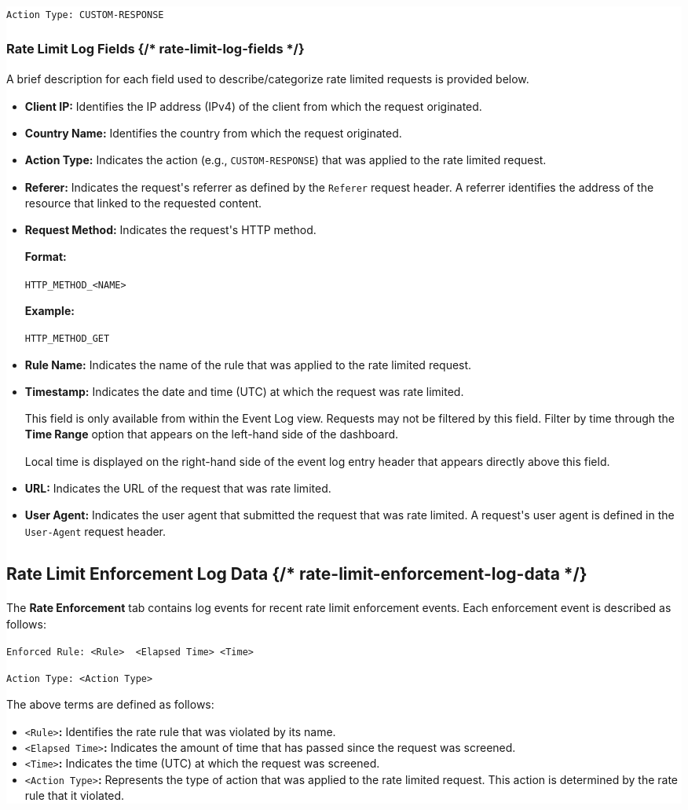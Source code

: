 `Action Type: CUSTOM-RESPONSE`

### Rate Limit Log Fields {/* rate-limit-log-fields */}

A brief description for each field used to describe/categorize rate limited requests is provided below.
-   **Client IP:** Identifies the IP address (IPv4) of the client from which the request originated.
-   **Country Name:** Identifies the country from which the request originated.
-   **Action Type:** Indicates the action (e.g., `CUSTOM-RESPONSE`) that was applied to the rate limited request.
-   **Referer:** Indicates the request's referrer as defined by the `Referer` request header. A referrer identifies the address of the resource that linked to the requested content.   
-   **Request Method:** Indicates the request's HTTP method.

    **Format:**

    `HTTP_METHOD_<NAME>`

    **Example:**

    `HTTP_METHOD_GET`

-   **Rule Name:** Indicates the name of the rule that was applied to the rate limited request.   
-   **Timestamp:** Indicates the date and time (UTC) at which the request was rate limited.

    <Callout type="info">

      This field is only available from within the Event Log view. Requests may not be filtered by this field. Filter by time through the **Time Range** option that appears on the left-hand side of the dashboard.

    </Callout>

    <Callout type="info">

      Local time is displayed on the right-hand side of the event log entry header that appears directly above this field.

    </Callout>
-   **URL:** Indicates the URL of the request that was rate limited.   
-   **User Agent:** Indicates the user agent that submitted the request that was rate limited. A request's user agent is defined in the `User-Agent` request header.             

## Rate Limit Enforcement Log Data {/* rate-limit-enforcement-log-data */}

The **Rate Enforcement** tab contains log events for recent rate limit enforcement events. Each enforcement event is described as follows:

`Enforced Rule: <Rule>  <Elapsed Time> <Time>`

`Action Type: <Action Type>`

The above terms are defined as follows:
-   `<Rule>`**:** Identifies the rate rule that was violated by its name.
-   `<Elapsed Time>`**:** Indicates the amount of time that has passed since the request was screened. 
-   `<Time>`**:** Indicates the time (UTC) at which the request was screened.
-   `<Action Type>`**:** Represents the type of action that was applied to the rate limited request. This action is determined by the rate rule
that it violated.
